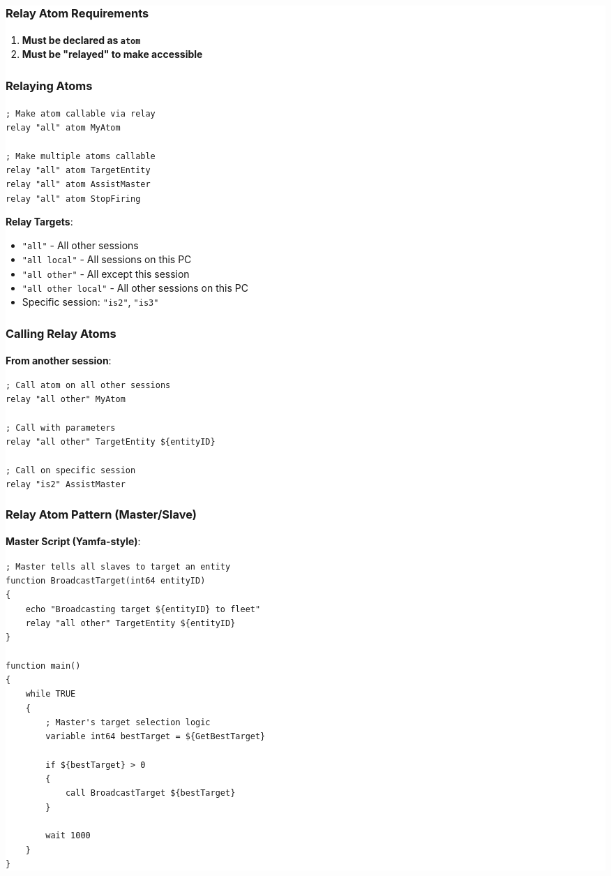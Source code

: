 ### Relay Atom Requirements

1. **Must be declared as `atom`**
2. **Must be "relayed" to make accessible**

### Relaying Atoms

```lavish
; Make atom callable via relay
relay "all" atom MyAtom

; Make multiple atoms callable
relay "all" atom TargetEntity
relay "all" atom AssistMaster
relay "all" atom StopFiring
```

**Relay Targets**:
- `"all"` - All other sessions
- `"all local"` - All sessions on this PC
- `"all other"` - All except this session
- `"all other local"` - All other sessions on this PC
- Specific session: `"is2"`, `"is3"`

### Calling Relay Atoms

**From another session**:
```lavish
; Call atom on all other sessions
relay "all other" MyAtom

; Call with parameters
relay "all other" TargetEntity ${entityID}

; Call on specific session
relay "is2" AssistMaster
```

### Relay Atom Pattern (Master/Slave)

**Master Script (Yamfa-style)**:
```lavish
; Master tells all slaves to target an entity
function BroadcastTarget(int64 entityID)
{
    echo "Broadcasting target ${entityID} to fleet"
    relay "all other" TargetEntity ${entityID}
}

function main()
{
    while TRUE
    {
        ; Master's target selection logic
        variable int64 bestTarget = ${GetBestTarget}

        if ${bestTarget} > 0
        {
            call BroadcastTarget ${bestTarget}
        }

        wait 1000
    }
}
```
